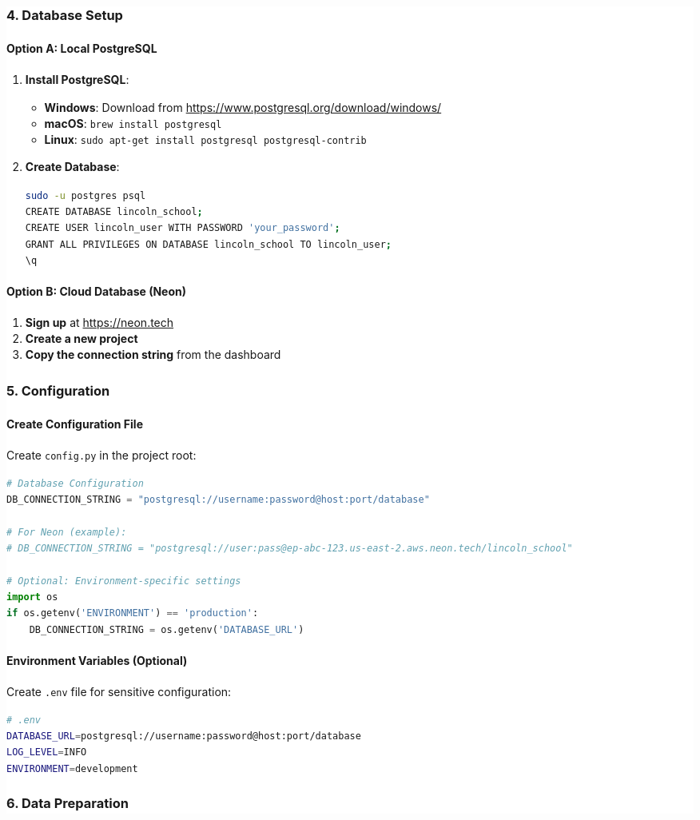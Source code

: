 ### 4. Database Setup

#### Option A: Local PostgreSQL

1. **Install PostgreSQL**:

   - **Windows**: Download from https://www.postgresql.org/download/windows/
   - **macOS**: `brew install postgresql`
   - **Linux**: `sudo apt-get install postgresql postgresql-contrib`

2. **Create Database**:
   ```bash
   sudo -u postgres psql
   CREATE DATABASE lincoln_school;
   CREATE USER lincoln_user WITH PASSWORD 'your_password';
   GRANT ALL PRIVILEGES ON DATABASE lincoln_school TO lincoln_user;
   \q
   ```

#### Option B: Cloud Database (Neon)

1. **Sign up** at https://neon.tech
2. **Create a new project**
3. **Copy the connection string** from the dashboard

### 5. Configuration

#### Create Configuration File

Create `config.py` in the project root:

```python
# Database Configuration
DB_CONNECTION_STRING = "postgresql://username:password@host:port/database"

# For Neon (example):
# DB_CONNECTION_STRING = "postgresql://user:pass@ep-abc-123.us-east-2.aws.neon.tech/lincoln_school"

# Optional: Environment-specific settings
import os
if os.getenv('ENVIRONMENT') == 'production':
    DB_CONNECTION_STRING = os.getenv('DATABASE_URL')
```

#### Environment Variables (Optional)

Create `.env` file for sensitive configuration:

```bash
# .env
DATABASE_URL=postgresql://username:password@host:port/database
LOG_LEVEL=INFO
ENVIRONMENT=development
```

### 6. Data Preparation
